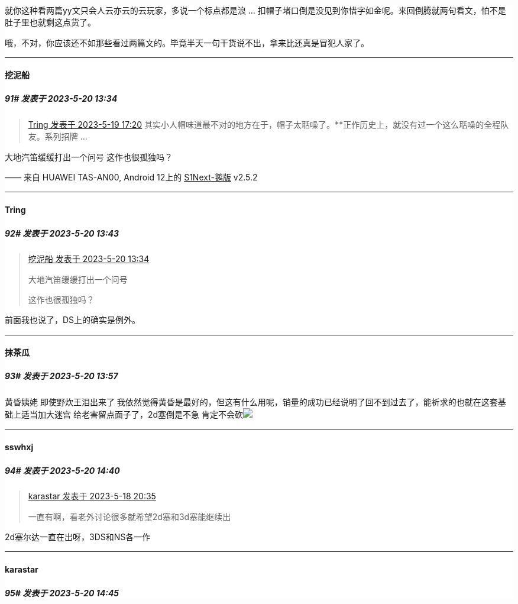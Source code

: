 就你这种看两篇yy文只会人云亦云的云玩家，多说一个标点都是浪 ...</blockquote>
扣帽子堵口倒是没见到你惜字如金呢。来回倒腾就两句看文，怕不是肚子里也就剩这点货了。

哦，不对，你应该还不如那些看过两篇文的。毕竟半天一句干货说不出，拿来比还真是冒犯人家了。


*****

####  挖泥船  
##### 91#       发表于 2023-5-20 13:34

<blockquote><a href="httphttps://bbs.saraba1st.com/2b/forum.php?mod=redirect&amp;goto=findpost&amp;pid=60905440&amp;ptid=2134874" target="_blank">Tring 发表于 2023-5-19 17:20</a>
其实小人帽味道最不对的地方在于，帽子太聒噪了。**正作历史上，就没有过一个这么聒噪的全程队友。系列招牌 ...</blockquote>
大地汽笛缓缓打出一个问号
这作也很孤独吗？

—— 来自 HUAWEI TAS-AN00, Android 12上的 [S1Next-鹅版](https://github.com/ykrank/S1-Next/releases) v2.5.2

*****

####  Tring  
##### 92#       发表于 2023-5-20 13:43

<blockquote><a href="httphttps://bbs.saraba1st.com/2b/forum.php?mod=redirect&amp;goto=findpost&amp;pid=60916272&amp;ptid=2134874" target="_blank">挖泥船 发表于 2023-5-20 13:34</a>

大地汽笛缓缓打出一个问号

这作也很孤独吗？</blockquote>
前面我也说了，DS上的确实是例外。


*****

####  抹茶瓜  
##### 93#       发表于 2023-5-20 13:57

黄昏姨姥 即使野炊王泪出来了 我依然觉得黄昏是最好的，但这有什么用呢，销量的成功已经说明了回不到过去了，能祈求的也就在这套基础上适当加大迷宫 给老害留点面子了，2d塞倒是不急 肯定不会砍<img src="https://static.saraba1st.com/image/smiley/face2017/009.gif" referrerpolicy="no-referrer">


*****

####  sswhxj  
##### 94#       发表于 2023-5-20 14:40

<blockquote><a href="httphttps://bbs.saraba1st.com/2b/forum.php?mod=redirect&amp;goto=findpost&amp;pid=60894571&amp;ptid=2134874" target="_blank">karastar 发表于 2023-5-18 20:35</a>

一直有啊，看老外讨论很多就希望2d塞和3d塞能继续出</blockquote>
2d塞尔达一直在出呀，3DS和NS各一作


*****

####  karastar  
##### 95#       发表于 2023-5-20 14:45
